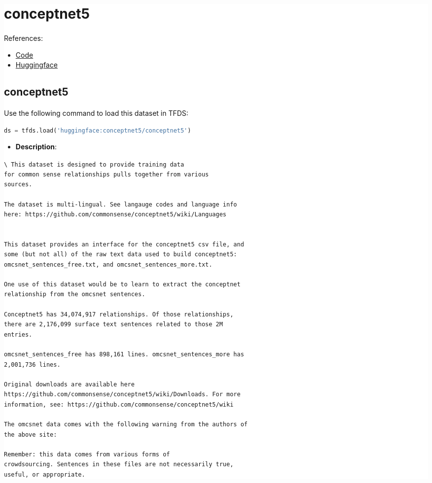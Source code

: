 # conceptnet5

References:

*   [Code](https://github.com/huggingface/datasets/blob/master/datasets/conceptnet5)
*   [Huggingface](https://huggingface.co/datasets/conceptnet5)


## conceptnet5


Use the following command to load this dataset in TFDS:

```python
ds = tfds.load('huggingface:conceptnet5/conceptnet5')
```

*   **Description**:

```
\ This dataset is designed to provide training data
for common sense relationships pulls together from various
sources. 

The dataset is multi-lingual. See langauge codes and language info
here: https://github.com/commonsense/conceptnet5/wiki/Languages


This dataset provides an interface for the conceptnet5 csv file, and
some (but not all) of the raw text data used to build conceptnet5:
omcsnet_sentences_free.txt, and omcsnet_sentences_more.txt.

One use of this dataset would be to learn to extract the conceptnet
relationship from the omcsnet sentences.

Conceptnet5 has 34,074,917 relationships. Of those relationships,
there are 2,176,099 surface text sentences related to those 2M
entries.

omcsnet_sentences_free has 898,161 lines. omcsnet_sentences_more has
2,001,736 lines.

Original downloads are available here
https://github.com/commonsense/conceptnet5/wiki/Downloads. For more
information, see: https://github.com/commonsense/conceptnet5/wiki

The omcsnet data comes with the following warning from the authors of
the above site: 

Remember: this data comes from various forms of
crowdsourcing. Sentences in these files are not necessarily true,
useful, or appropriate.
```
